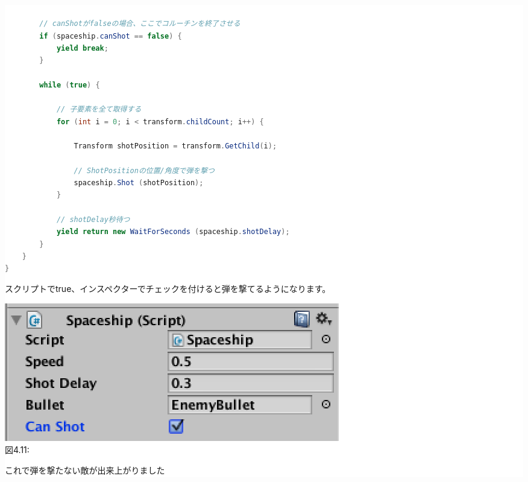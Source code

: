 ```cs

        // canShotがfalseの場合、ここでコルーチンを終了させる
        if (spaceship.canShot == false) {
            yield break;
        }

        while (true) {

            // 子要素を全て取得する
            for (int i = 0; i < transform.childCount; i++) {

                Transform shotPosition = transform.GetChild(i);

                // ShotPositionの位置/角度で弾を撃つ
                spaceship.Shot (shotPosition);
            }

            // shotDelay秒待つ
            yield return new WaitForSeconds (spaceship.shotDelay);
        }
    }
}
```



スクリプトでtrue、インスペクターでチェックを付けると弾を撃てるようになります。



![](images/game/04/can_shot_inspector.png)
<br/>図4.11:



これで弾を撃たない敵が出来上がりました



